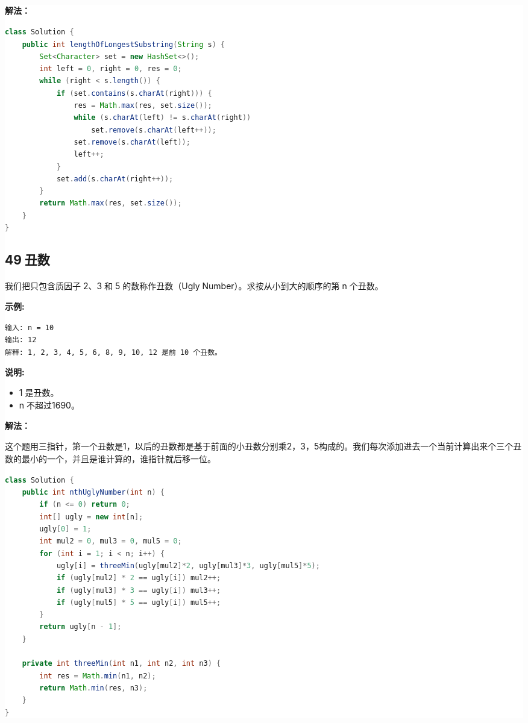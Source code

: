 
**解法：**

```java
class Solution {
    public int lengthOfLongestSubstring(String s) {
        Set<Character> set = new HashSet<>();
        int left = 0, right = 0, res = 0;
        while (right < s.length()) {
            if (set.contains(s.charAt(right))) {
                res = Math.max(res, set.size());
                while (s.charAt(left) != s.charAt(right))
                    set.remove(s.charAt(left++));
                set.remove(s.charAt(left));
                left++;
            }
            set.add(s.charAt(right++));
        }
        return Math.max(res, set.size());
    }
}
```

## 49 丑数

我们把只包含质因子 2、3 和 5 的数称作丑数（Ugly Number）。求按从小到大的顺序的第 n 个丑数。

**示例:**

```
输入: n = 10
输出: 12
解释: 1, 2, 3, 4, 5, 6, 8, 9, 10, 12 是前 10 个丑数。
```

**说明:**  

- 1 是丑数。
- n 不超过1690。

**解法：**

这个题用三指针，第一个丑数是1，以后的丑数都是基于前面的小丑数分别乘2，3，5构成的。我们每次添加进去一个当前计算出来个三个丑数的最小的一个，并且是谁计算的，谁指针就后移一位。

```java
class Solution {
    public int nthUglyNumber(int n) {
        if (n <= 0) return 0;
        int[] ugly = new int[n];
        ugly[0] = 1;
        int mul2 = 0, mul3 = 0, mul5 = 0;
        for (int i = 1; i < n; i++) {
            ugly[i] = threeMin(ugly[mul2]*2, ugly[mul3]*3, ugly[mul5]*5);
            if (ugly[mul2] * 2 == ugly[i]) mul2++;
            if (ugly[mul3] * 3 == ugly[i]) mul3++;
            if (ugly[mul5] * 5 == ugly[i]) mul5++;
        }
        return ugly[n - 1];
    }

    private int threeMin(int n1, int n2, int n3) {
        int res = Math.min(n1, n2);
        return Math.min(res, n3);
    }
}
```
